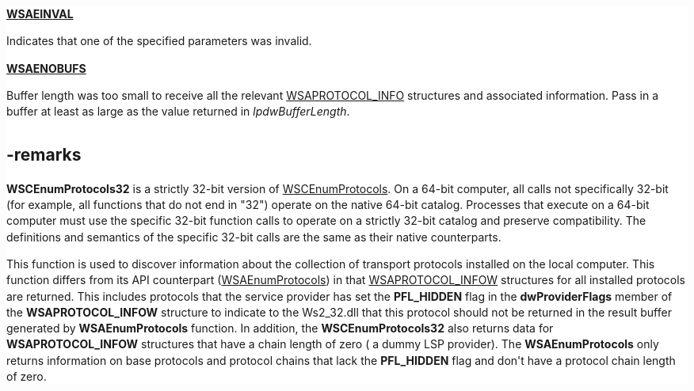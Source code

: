 </td>
</tr>
<tr>
<td width="40%">
<dl>
<dt><b><a href="https://msdn.microsoft.com/en-us/library/ms740668(v=VS.85).aspx">WSAEINVAL</a></b></dt>
</dl>
</td>
<td width="60%">
Indicates that one of the specified parameters was invalid.

</td>
</tr>
<tr>
<td width="40%">
<dl>
<dt><b><a href="https://msdn.microsoft.com/en-us/library/ms740668(v=VS.85).aspx">WSAENOBUFS</a></b></dt>
</dl>
</td>
<td width="60%">
Buffer length was too small to receive all the relevant 
<a href="https://msdn.microsoft.com/758c5553-056f-4ea5-a851-30ef641ffb14">WSAPROTOCOL_INFO</a> structures and associated information. Pass in a buffer at least as large as the value returned in <i>lpdwBufferLength</i>.

</td>
</tr>
</table>
 




## -remarks



<b>WSCEnumProtocols32</b> is a strictly 32-bit version of <a href="https://msdn.microsoft.com/c2e5332f-3327-4624-96b4-8e321795961d">WSCEnumProtocols</a>. On a 64-bit computer, all calls not specifically 32-bit (for example, all functions that do not end in "32") operate on the native 64-bit catalog. Processes that execute on a 64-bit computer must use the specific 32-bit function calls to operate on a strictly 32-bit catalog and preserve compatibility. The definitions and semantics of the specific 32-bit calls are the same as their native counterparts.

This function is used to discover information about the collection of transport protocols installed on the local computer. This function differs from its API counterpart (<a href="https://msdn.microsoft.com/928b6937-41a3-4268-a3bc-14c9e04870e4">WSAEnumProtocols</a>) in that 
<a href="https://msdn.microsoft.com/be5f3e81-1442-43c7-9e4e-9eb2b2a05132">WSAPROTOCOL_INFOW</a> structures for all installed protocols are returned. This includes protocols that the service provider has set the <b>PFL_HIDDEN</b> flag in the <b>dwProviderFlags</b> member of the <b>WSAPROTOCOL_INFOW</b> structure to indicate to the Ws2_32.dll that this protocol should not be returned in the result buffer generated by <b>WSAEnumProtocols</b> function.  In addition, the <b>WSCEnumProtocols32</b> also returns data for <b>WSAPROTOCOL_INFOW</b> structures that have a chain length of zero ( a dummy LSP provider).   The <b>WSAEnumProtocols</b> only returns information on base protocols and protocol chains that lack the <b>PFL_HIDDEN</b> flag  and don't have a protocol chain length of zero. 
